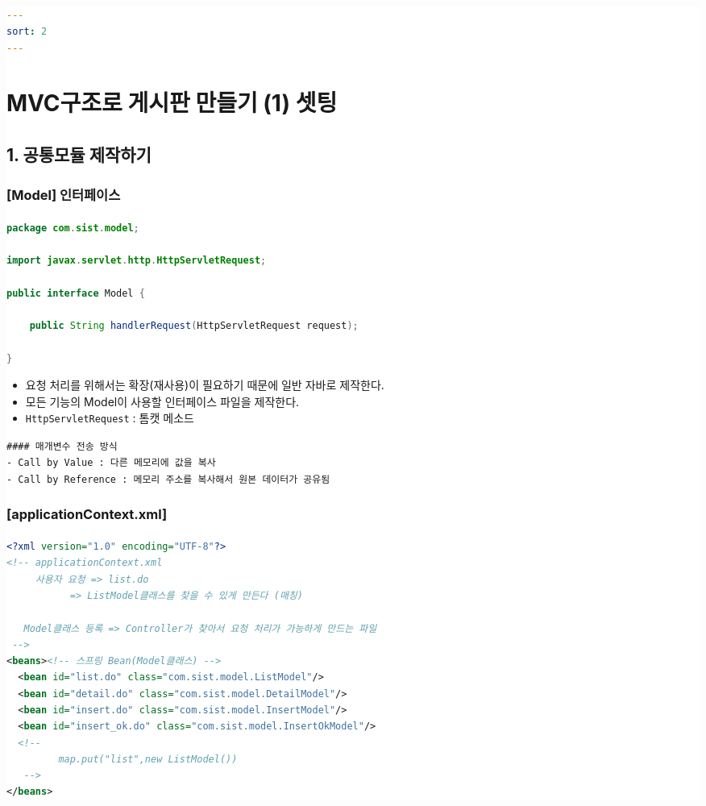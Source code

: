 ```yaml
---
sort: 2
---
```


# MVC구조로 게시판 만들기 (1) 셋팅

## 1. 공통모듈 제작하기

### [Model] 인터페이스

```java
package com.sist.model;

import javax.servlet.http.HttpServletRequest;

public interface Model {
	
	public String handlerRequest(HttpServletRequest request);

}
```


- 요청 처리를 위해서는 확장(재사용)이 필요하기 때문에 일반 자바로 제작한다.
- 모든 기능의 Model이 사용할 인터페이스 파일을 제작한다.
- `HttpServletRequest` : 톰캣 메소드

```note
#### 매개변수 전송 방식
- Call by Value : 다른 메모리에 값을 복사
- Call by Reference : 메모리 주소를 복사해서 원본 데이터가 공유됨
```



### [applicationContext.xml]

```xml
<?xml version="1.0" encoding="UTF-8"?>
<!-- applicationContext.xml
     사용자 요청 => list.do 
           => ListModel클래스를 찾을 수 있게 만든다 (매칭)
           
   Model클래스 등록 => Controller가 찾아서 요청 처리가 가능하게 만드는 파일
 -->
<beans><!-- 스프링 Bean(Model클래스) -->
  <bean id="list.do" class="com.sist.model.ListModel"/>
  <bean id="detail.do" class="com.sist.model.DetailModel"/>
  <bean id="insert.do" class="com.sist.model.InsertModel"/>
  <bean id="insert_ok.do" class="com.sist.model.InsertOkModel"/>
  <!-- 
         map.put("list",new ListModel())
   -->
</beans>
```
